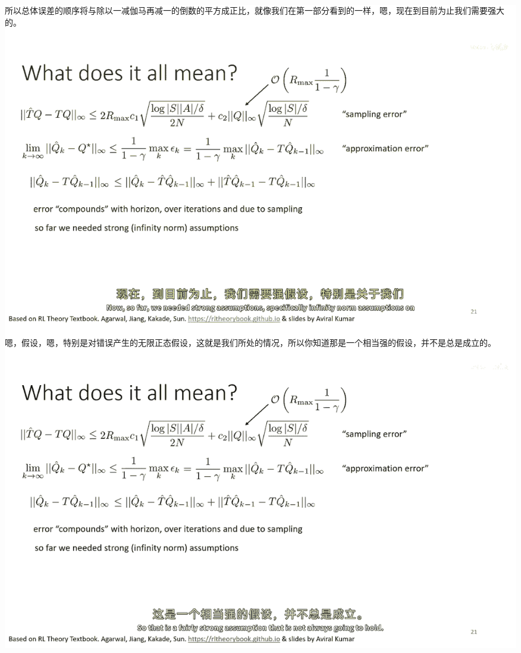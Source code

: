 所以总体误差的顺序将与除以一减伽马再减一的倒数的平方成正比，就像我们在第一部分看到的一样，嗯，现在到目前为止我们需要强大的。



![](img/3907842b7d3a899a06da3bae1e266cb5_197.png)

嗯，假设，嗯，特别是对错误产生的无限正态假设，这就是我们所处的情况，所以你知道那是一个相当强的假设，并不是总是成立的。



![](img/3907842b7d3a899a06da3bae1e266cb5_199.png)
